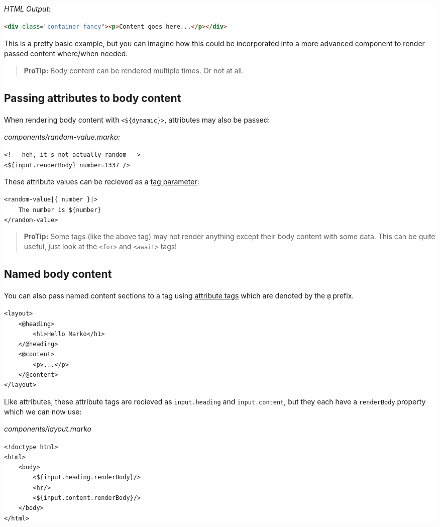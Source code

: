 _HTML Output:_

```html
<div class="container fancy"><p>Content goes here...</p></div>
```

This is a pretty basic example, but you can imagine how this could be incorporated into a more advanced component to render passed content where/when needed.

> **ProTip:**
> Body content can be rendered multiple times. Or not at all.

## Passing attributes to body content

When rendering body content with `<${dynamic}>`, attributes may also be passed:

_components/random-value.marko:_

```marko
<!-- heh, it's not actually random -->
<${input.renderBody} number=1337 />
```

These attribute values can be recieved as a [tag parameter](./syntax.md#parameters):

```marko
<random-value|{ number }|>
    The number is ${number}
</random-value>
```

> **ProTip:**
> Some tags (like the above tag) may not render anything except their body content with some data. This can be quite useful, just look at the `<for>` and `<await>` tags!

## Named body content

You can also pass named content sections to a tag using [attribute tags](./syntax.md#attribute-tag) which are denoted by the `@` prefix.

```marko
<layout>
    <@heading>
        <h1>Hello Marko</h1>
    </@heading>
    <@content>
        <p>...</p>
    </@content>
</layout>
```

Like attributes, these attribute tags are recieved as `input.heading` and `input.content`, but they each have a `renderBody` property which we can now use:

_components/layout.marko_

```marko
<!doctype html>
<html>
    <body>
        <${input.heading.renderBody}/>
        <hr/>
        <${input.content.renderBody}/>
    </body>
</html>
```
